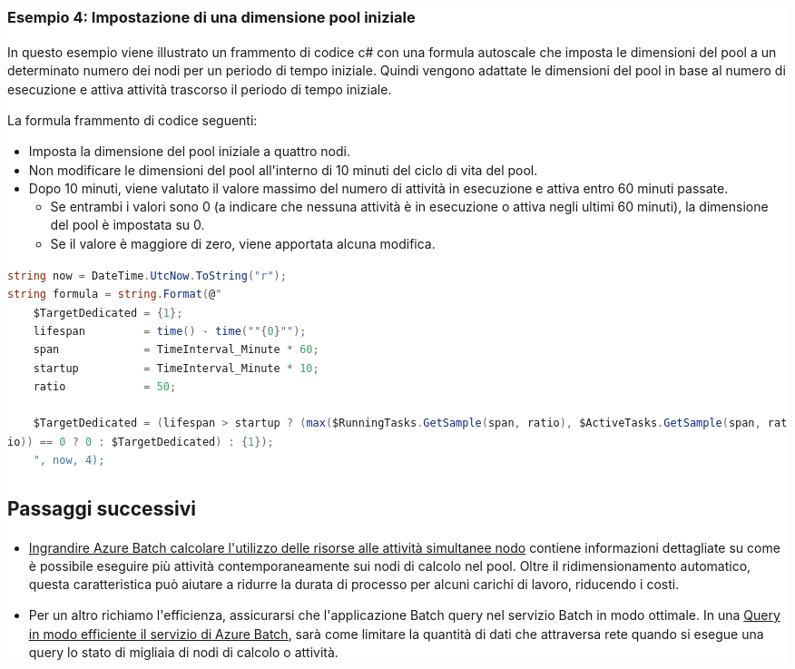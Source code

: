 ### <a name="example-4-setting-an-initial-pool-size"></a>Esempio 4: Impostazione di una dimensione pool iniziale

In questo esempio viene illustrato un frammento di codice c# con una formula autoscale che imposta le dimensioni del pool a un determinato numero dei nodi per un periodo di tempo iniziale. Quindi vengono adattate le dimensioni del pool in base al numero di esecuzione e attiva attività trascorso il periodo di tempo iniziale.

La formula frammento di codice seguenti:

- Imposta la dimensione del pool iniziale a quattro nodi.
- Non modificare le dimensioni del pool all'interno di 10 minuti del ciclo di vita del pool.
- Dopo 10 minuti, viene valutato il valore massimo del numero di attività in esecuzione e attiva entro 60 minuti passate.
  - Se entrambi i valori sono 0 (a indicare che nessuna attività è in esecuzione o attiva negli ultimi 60 minuti), la dimensione del pool è impostata su 0.
  - Se il valore è maggiore di zero, viene apportata alcuna modifica.

```csharp
string now = DateTime.UtcNow.ToString("r");
string formula = string.Format(@"
    $TargetDedicated = {1};
    lifespan         = time() - time(""{0}"");
    span             = TimeInterval_Minute * 60;
    startup          = TimeInterval_Minute * 10;
    ratio            = 50;

    $TargetDedicated = (lifespan > startup ? (max($RunningTasks.GetSample(span, ratio), $ActiveTasks.GetSample(span, ratio)) == 0 ? 0 : $TargetDedicated) : {1});
    ", now, 4);
```

## <a name="next-steps"></a>Passaggi successivi

* [Ingrandire Azure Batch calcolare l'utilizzo delle risorse alle attività simultanee nodo](batch-parallel-node-tasks.md) contiene informazioni dettagliate su come è possibile eseguire più attività contemporaneamente sui nodi di calcolo nel pool. Oltre il ridimensionamento automatico, questa caratteristica può aiutare a ridurre la durata di processo per alcuni carichi di lavoro, riducendo i costi.

* Per un altro richiamo l'efficienza, assicurarsi che l'applicazione Batch query nel servizio Batch in modo ottimale. In una [Query in modo efficiente il servizio di Azure Batch](batch-efficient-list-queries.md), sarà come limitare la quantità di dati che attraversa rete quando si esegue una query lo stato di migliaia di nodi di calcolo o attività.

[net_api]: https://msdn.microsoft.com/library/azure/mt348682.aspx
[net_batchclient]: http://msdn.microsoft.com/library/azure/microsoft.azure.batch.batchclient.aspx
[net_cloudpool]: https://msdn.microsoft.com/library/azure/microsoft.azure.batch.cloudpool.aspx
[net_cloudpool_autoscaleformula]: https://msdn.microsoft.com/library/azure/microsoft.azure.batch.cloudpool.autoscaleformula.aspx
[net_cloudpool_autoscaleevalinterval]: https://msdn.microsoft.com/library/azure/microsoft.azure.batch.cloudpool.autoscaleevaluationinterval.aspx
[net_enableautoscale]: https://msdn.microsoft.com/library/azure/microsoft.azure.batch.pooloperations.enableautoscale.aspx
[net_maxtasks]: https://msdn.microsoft.com/library/azure/microsoft.azure.batch.cloudpool.maxtaskspercomputenode.aspx
[net_poolops_resizepool]: https://msdn.microsoft.com/library/azure/microsoft.azure.batch.pooloperations.resizepool.aspx

[rest_api]: https://msdn.microsoft.com/library/azure/dn820158.aspx
[rest_autoscaleformula]: https://msdn.microsoft.com/library/azure/dn820173.aspx
[rest_autoscaleinterval]: https://msdn.microsoft.com/library/azure/dn820173.aspx
[rest_enableautoscale]: https://msdn.microsoft.com/library/azure/dn820173.aspx
